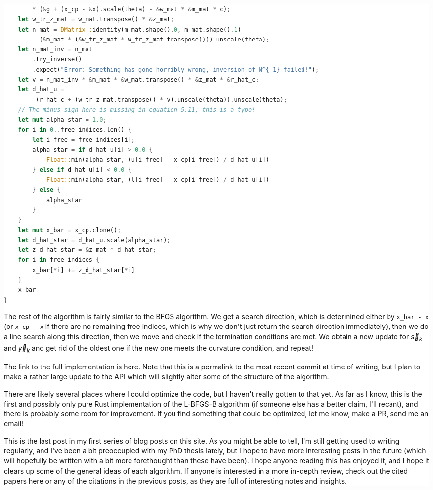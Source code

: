 ```rust
        * (&g + (x_cp - &x).scale(theta) - &w_mat * &m_mat * c);
    let w_tr_z_mat = w_mat.transpose() * &z_mat;
    let n_mat = DMatrix::identity(m_mat.shape().0, m_mat.shape().1)
        - (&m_mat * (&w_tr_z_mat * w_tr_z_mat.transpose())).unscale(theta);
    let n_mat_inv = n_mat
        .try_inverse()
        .expect("Error: Something has gone horribly wrong, inversion of N^{-1} failed!");
    let v = n_mat_inv * &m_mat * &w_mat.transpose() * &z_mat * &r_hat_c;
    let d_hat_u =
        -(r_hat_c + (w_tr_z_mat.transpose() * v).unscale(theta)).unscale(theta);
    // The minus sign here is missing in equation 5.11, this is a typo!
    let mut alpha_star = 1.0;
    for i in 0..free_indices.len() {
        let i_free = free_indices[i];
        alpha_star = if d_hat_u[i] > 0.0 {
            Float::min(alpha_star, (u[i_free] - x_cp[i_free]) / d_hat_u[i])
        } else if d_hat_u[i] < 0.0 {
            Float::min(alpha_star, (l[i_free] - x_cp[i_free]) / d_hat_u[i])
        } else {
            alpha_star
        }
    }
    let mut x_bar = x_cp.clone();
    let d_hat_star = d_hat_u.scale(alpha_star);
    let z_d_hat_star = &z_mat * d_hat_star;
    for i in free_indices {
        x_bar[*i] += z_d_hat_star[*i]
    }
    x_bar
}
```

The rest of the algorithm is fairly similar to the BFGS algorithm. We get a search direction, which is determined either by `x_bar - x` (or `x_cp - x` if there are no remaining free indices, which is why we don't just return the search direction immediately), then we do a line search along this direction, then we move and check if the termination conditions are met. We obtain a new update for $\vec{s}_k$ and $\vec{y}_k$ and get rid of the oldest one if the new one meets the curvature condition, and repeat!

The link to the full implementation is [here](https://github.com/denehoffman/ganesh/blob/2640f0cb87560df3640657d73386f1d79c2358a6/src/algorithms/lbfgsb.rs). Note that this is a permalink to the most recent commit at time of writing, but I plan to make a rather large update to the API which will slightly alter some of the structure of the algorithm.

There are likely several places where I could optimize the code, but I haven't really gotten to that yet. As far as I know, this is the first and possibly only pure Rust implementation of the L-BFGS-B algorithm (if someone else has a better claim, I'll recant), and there is probably some room for improvement. If you find something that could be optimized, let me know, make a PR, send me an email!

This is the last post in my first series of blog posts on this site. As you might be able to tell, I'm still getting used to writing regularly, and I've been a bit preoccupied with my PhD thesis lately, but I hope to have more interesting posts in the future (which will hopefully be written with a bit more forethought than these have been). I hope anyone reading this has enjoyed it, and I hope it clears up some of the general ideas of each algorithm. If anyone is interested in a more in-depth review, check out the cited papers here or any of the citations in the previous posts, as they are full of interesting notes and insights.


[^1]: [R. H. Byrd, J. Nocedal, and R. B. Schnabel, “Representations of quasi-Newton matrices and their use in limited memory methods,” Mathematical Programming, vol. 63, no. 1–3, pp. 129–156, Jan. 1994, doi: 10.1007/bf01582063.
[^2]: [R. H. Byrd, P. Lu, J. Nocedal, and C. Zhu, “A Limited Memory Algorithm for Bound Constrained Optimization,” SIAM J. Sci. Comput., vol. 16, no. 5, pp. 1190–1208, Sep. 1995, doi: 10.1137/0916069.](https://doi.org/10.1137/0916069)